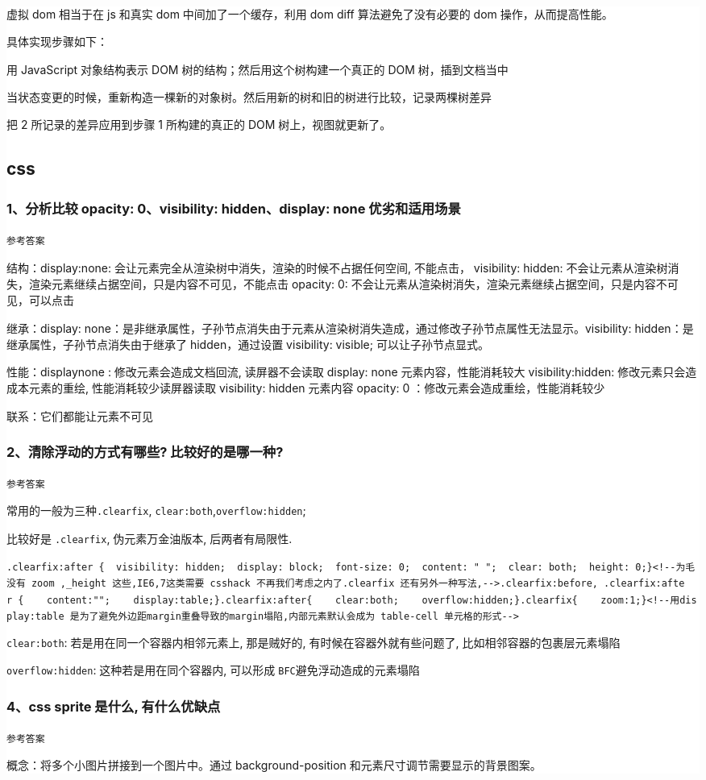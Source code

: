 虚拟 dom 相当于在 js 和真实 dom 中间加了一个缓存，利用 dom diff 算法避免了没有必要的 dom 操作，从而提高性能。

具体实现步骤如下：

用 JavaScript 对象结构表示 DOM 树的结构；然后用这个树构建一个真正的 DOM 树，插到文档当中

当状态变更的时候，重新构造一棵新的对象树。然后用新的树和旧的树进行比较，记录两棵树差异

把 2 所记录的差异应用到步骤 1 所构建的真正的 DOM 树上，视图就更新了。

css
---

### 1、分析比较 opacity: 0、visibility: hidden、display: none 优劣和适用场景

```
参考答案
```

结构：display:none: 会让元素完全从渲染树中消失，渲染的时候不占据任何空间, 不能点击， visibility: hidden: 不会让元素从渲染树消失，渲染元素继续占据空间，只是内容不可见，不能点击 opacity: 0: 不会让元素从渲染树消失，渲染元素继续占据空间，只是内容不可见，可以点击

继承：display: none：是非继承属性，子孙节点消失由于元素从渲染树消失造成，通过修改子孙节点属性无法显示。visibility: hidden：是继承属性，子孙节点消失由于继承了 hidden，通过设置 visibility: visible; 可以让子孙节点显式。

性能：displaynone : 修改元素会造成文档回流, 读屏器不会读取 display: none 元素内容，性能消耗较大 visibility:hidden: 修改元素只会造成本元素的重绘, 性能消耗较少读屏器读取 visibility: hidden 元素内容 opacity: 0 ：修改元素会造成重绘，性能消耗较少

联系：它们都能让元素不可见

### 2、清除浮动的方式有哪些? 比较好的是哪一种?

```
参考答案
```

常用的一般为三种`.clearfix`, `clear:both`,`overflow:hidden`;

比较好是 `.clearfix`, 伪元素万金油版本, 后两者有局限性.

```
.clearfix:after {  visibility: hidden;  display: block;  font-size: 0;  content: " ";  clear: both;  height: 0;}<!--为毛没有 zoom ,_height 这些,IE6,7这类需要 csshack 不再我们考虑之内了.clearfix 还有另外一种写法,-->.clearfix:before, .clearfix:after {    content:"";    display:table;}.clearfix:after{    clear:both;    overflow:hidden;}.clearfix{    zoom:1;}<!--用display:table 是为了避免外边距margin重叠导致的margin塌陷,内部元素默认会成为 table-cell 单元格的形式-->
```

`clear:both`: 若是用在同一个容器内相邻元素上, 那是贼好的, 有时候在容器外就有些问题了, 比如相邻容器的包裹层元素塌陷

`overflow:hidden`: 这种若是用在同个容器内, 可以形成 `BFC`避免浮动造成的元素塌陷

### 4、css sprite 是什么, 有什么优缺点

```
参考答案
```

概念：将多个小图片拼接到一个图片中。通过 background-position 和元素尺寸调节需要显示的背景图案。
